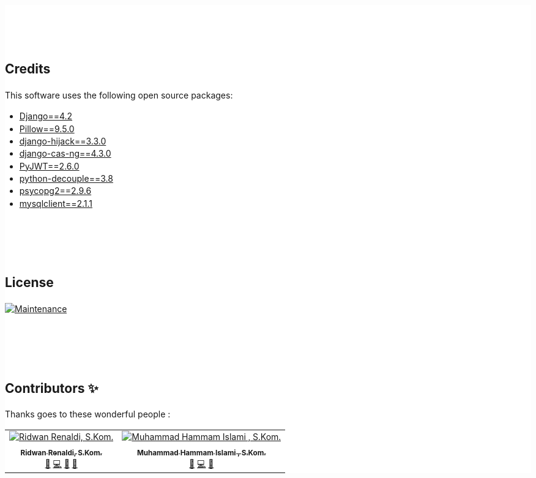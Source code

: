 
<br><br><br>


## Credits

This software uses the following open source packages:

- [Django==4.2](https://pypi.org/project/Django/4.2/)
- [Pillow==9.5.0](https://pypi.org/project/Pillow/9.5.0/)
- [django-hijack==3.3.0](https://pypi.org/project/django-hijack/3.3.0/)
- [django-cas-ng==4.3.0](https://pypi.org/project/django-cas-ng/4.3.0/)
- [PyJWT==2.6.0](https://pypi.org/project/PyJWT/2.6.0/)
- [python-decouple==3.8](https://pypi.org/project/python-decouple/3.8/)
- [psycopg2==2.9.6](https://pypi.org/project/psycopg2/2.9.6/)
- [mysqlclient==2.1.1](https://pypi.org/project/mysqlclient/2.1.1/)



<br><br><br>


## License

[![Maintenance](https://img.shields.io/badge/LICENSE-MIT-blue.svg)](/license.txt)


<br><br><br>


## Contributors ✨

Thanks goes to these wonderful people :





<table>
  <tr>
    <td align="center">
      <a href="https://gitlab.ums.ac.id/rr867">
        <img src="https://gitlab.ums.ac.id/uploads/-/system/user/avatar/35/avatar.png" width="100px;" alt="Ridwan Renaldi, S.Kom."/>
        <br />
        <sub>
          <b>Ridwan Renaldi, S.Kom.</b>
        </sub>
      </a>
      <br />
      <a href="" title="Answering Questions">💬</a> 
      <a href="" title="Code">💻</a> 
      <a href="" title="Design">🎨</a> 
      <a href="" title="Documentation">📖</a> 
    </td>
    <td align="center">
      <a href="https://gitlab.ums.ac.id/mhi595">
        <img src="https://gitlab.ums.ac.id/uploads/-/system/user/avatar/30/avatar.png" width="100px;" alt="Muhammad Hammam Islami , S.Kom."/>
        <br />
        <sub>
          <b>Muhammad Hammam Islami , S.Kom.</b>
        </sub>
      </a>
      <br />
      <a href="" title="Answering Questions">💬</a> 
      <a href="" title="Code">💻</a> 
      <a href="" title="Design">🎨</a> 
    </td>
  </tr>
